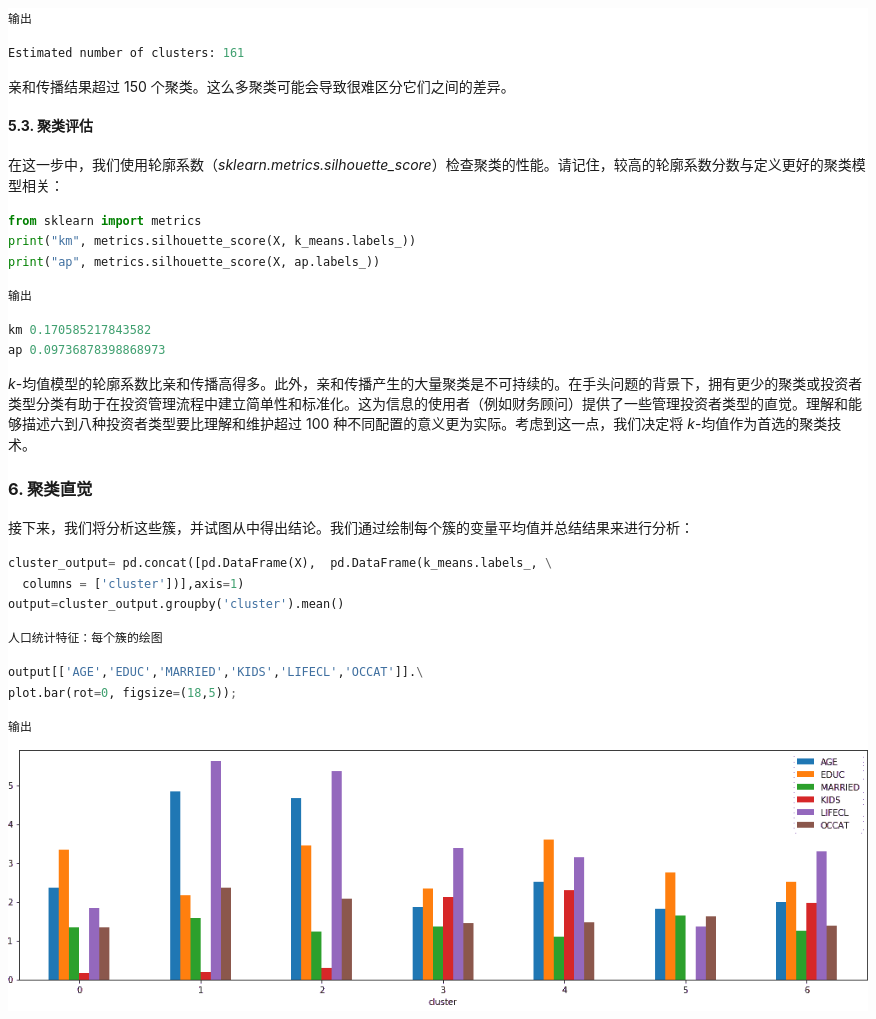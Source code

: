 `输出`

```py
Estimated number of clusters: 161
```

亲和传播结果超过 150 个聚类。这么多聚类可能会导致很难区分它们之间的差异。

#### 5.3\. 聚类评估

在这一步中，我们使用轮廓系数（*sklearn.metrics.silhouette_score*）检查聚类的性能。请记住，较高的轮廓系数分数与定义更好的聚类模型相关：

```py
from sklearn import metrics
print("km", metrics.silhouette_score(X, k_means.labels_))
print("ap", metrics.silhouette_score(X, ap.labels_))
```

`输出`

```py
km 0.170585217843582
ap 0.09736878398868973
```

*k*-均值模型的轮廓系数比亲和传播高得多。此外，亲和传播产生的大量聚类是不可持续的。在手头问题的背景下，拥有更少的聚类或投资者类型分类有助于在投资管理流程中建立简单性和标准化。这为信息的使用者（例如财务顾问）提供了一些管理投资者类型的直觉。理解和能够描述六到八种投资者类型要比理解和维护超过 100 种不同配置的意义更为实际。考虑到这一点，我们决定将 *k*-均值作为首选的聚类技术。

### 6\. 聚类直觉

接下来，我们将分析这些簇，并试图从中得出结论。我们通过绘制每个簇的变量平均值并总结结果来进行分析：

```py
cluster_output= pd.concat([pd.DataFrame(X),  pd.DataFrame(k_means.labels_, \
  columns = ['cluster'])],axis=1)
output=cluster_output.groupby('cluster').mean()
```

`人口统计特征：每个簇的绘图`

```py
output[['AGE','EDUC','MARRIED','KIDS','LIFECL','OCCAT']].\
plot.bar(rot=0, figsize=(18,5));
```

`输出`

![mlbf 08in14](img/mlbf_08in14.png)
